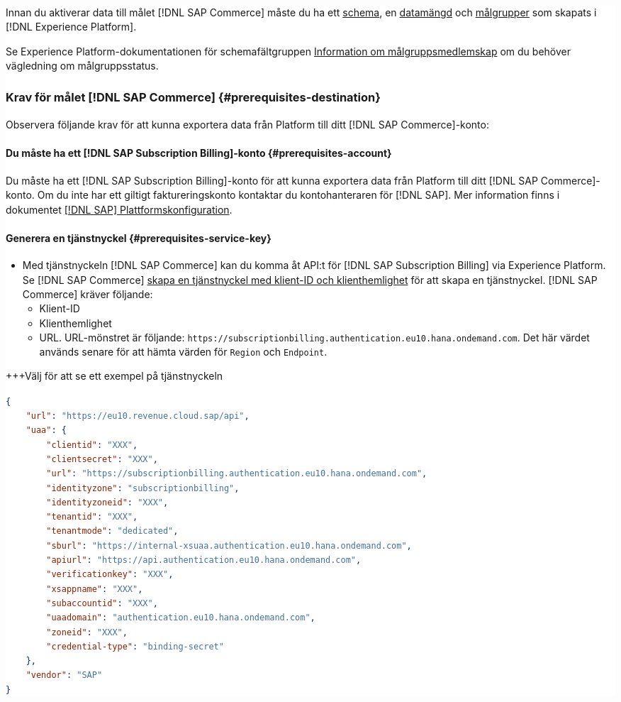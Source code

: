 Innan du aktiverar data till målet [!DNL SAP Commerce] måste du ha ett [schema](/help/xdm/schema/composition.md), en [datamängd](https://experienceleague.adobe.com/docs/platform-learn/tutorials/data-ingestion/create-datasets-and-ingest-data.html) och [målgrupper](https://experienceleague.adobe.com/docs/platform-learn/tutorials/audiences/create-audiences.html) som skapats i [!DNL Experience Platform].

Se Experience Platform-dokumentationen för schemafältgruppen [Information om målgruppsmedlemskap](/help/xdm/field-groups/profile/segmentation.md) om du behöver vägledning om målgruppsstatus.

### Krav för målet [!DNL SAP Commerce] {#prerequisites-destination}

Observera följande krav för att kunna exportera data från Platform till ditt [!DNL SAP Commerce]-konto:

#### Du måste ha ett [!DNL SAP Subscription Billing]-konto {#prerequisites-account}

Du måste ha ett [!DNL SAP Subscription Billing]-konto för att kunna exportera data från Platform till ditt [!DNL SAP Commerce]-konto. Om du inte har ett giltigt faktureringskonto kontaktar du kontohanteraren för [!DNL SAP]. Mer information finns i dokumentet [[!DNL SAP] Plattformskonfiguration](https://help.sap.com/doc/5fd179965d5145fbbe7f2a7aa1272338/latest/en-US/PlatformConfiguration.pdf).

#### Generera en tjänstnyckel {#prerequisites-service-key}

* Med tjänstnyckeln [!DNL SAP Commerce] kan du komma åt API:t för [!DNL SAP Subscription Billing] via Experience Platform. Se [!DNL SAP Commerce] [skapa en tjänstnyckel med klient-ID och klienthemlighet](https://help.sap.com/docs/CLOUD_TO_CASH_OD/1216e7b79c984675b0a6f0005e351c74/87c11a0f5dc3494eaf3baa355925c030.html#create-a-service-key-with-client-id-and-client-secret) för att skapa en tjänstnyckel. [!DNL SAP Commerce] kräver följande:
   * Klient-ID
   * Klienthemlighet
   * URL. URL-mönstret är följande: `https://subscriptionbilling.authentication.eu10.hana.ondemand.com`. Det här värdet används senare för att hämta värden för `Region` och `Endpoint`.

+++Välj för att se ett exempel på tjänstnyckeln

```json
{ 
    "url": "https://eu10.revenue.cloud.sap/api",
    "uaa": {
        "clientid": "XXX",
        "clientsecret": "XXX",
        "url": "https://subscriptionbilling.authentication.eu10.hana.ondemand.com",
        "identityzone": "subscriptionbilling",
        "identityzoneid": "XXX",
        "tenantid": "XXX",
        "tenantmode": "dedicated",
        "sburl": "https://internal-xsuaa.authentication.eu10.hana.ondemand.com",
        "apiurl": "https://api.authentication.eu10.hana.ondemand.com",
        "verificationkey": "XXX",
        "xsappname": "XXX",
        "subaccountid": "XXX",
        "uaadomain": "authentication.eu10.hana.ondemand.com",
        "zoneid": "XXX",
        "credential-type": "binding-secret"
    },
    "vendor": "SAP"
}
```
